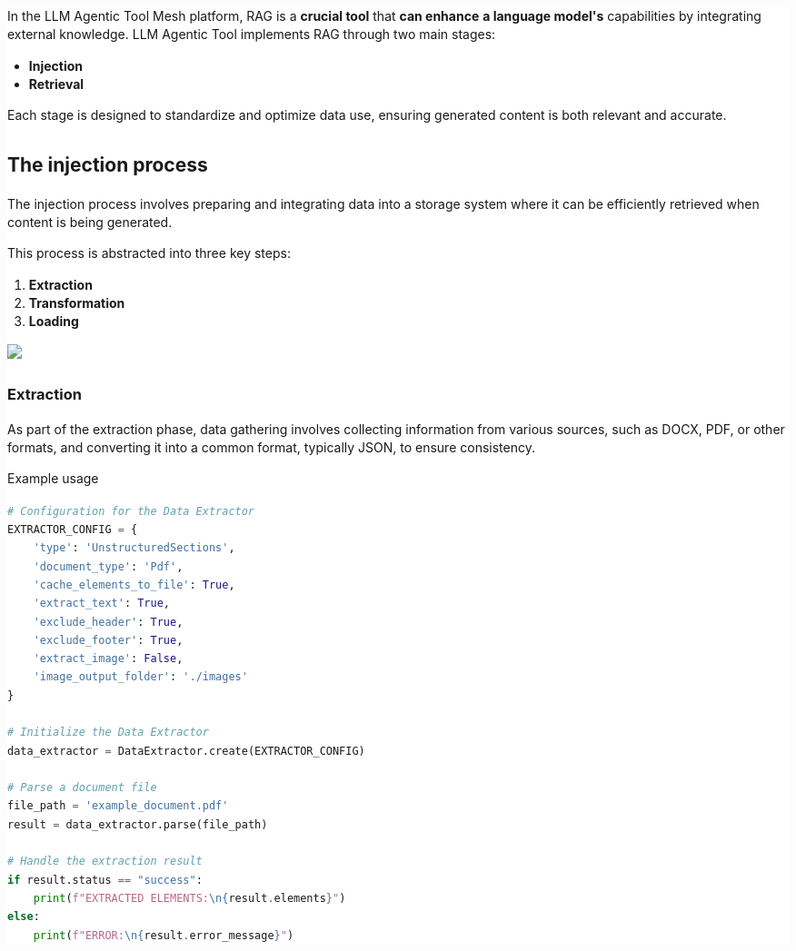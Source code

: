 In the LLM Agentic Tool Mesh platform, RAG is a **crucial tool** that **can enhance** **a language model's** capabilities by integrating external knowledge. LLM Agentic Tool  implements RAG through two main stages:

* **Injection**
* **Retrieval**

Each stage is designed to standardize and optimize data use, ensuring generated content is both relevant and accurate.

## The injection process

The injection process involves preparing and integrating data into a storage system where it can be efficiently retrieved when content is being generated.

This process is abstracted into three key steps:

1. **Extraction**
2. **Transformation**
3. **Loading**

![](/img/ingestion.png)

### Extraction

As part of the extraction phase, data gathering involves collecting information from various sources, such as DOCX, PDF, or other formats, and converting it into a common format, typically JSON, to ensure consistency.

Example usage

```python
# Configuration for the Data Extractor
EXTRACTOR_CONFIG = {
    'type': 'UnstructuredSections',
    'document_type': 'Pdf',
    'cache_elements_to_file': True,
    'extract_text': True,
    'exclude_header': True,
    'exclude_footer': True,
    'extract_image': False,
    'image_output_folder': './images'
}

# Initialize the Data Extractor
data_extractor = DataExtractor.create(EXTRACTOR_CONFIG)

# Parse a document file
file_path = 'example_document.pdf'
result = data_extractor.parse(file_path)

# Handle the extraction result
if result.status == "success":
    print(f"EXTRACTED ELEMENTS:\n{result.elements}")
else:
    print(f"ERROR:\n{result.error_message}")
```
